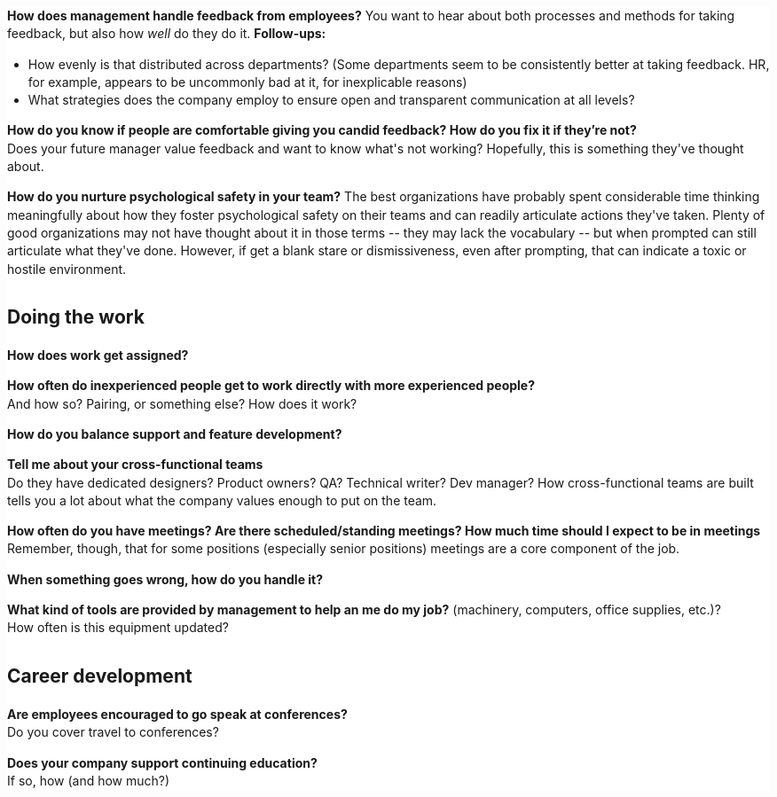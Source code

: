 **How does management handle feedback from employees?**
You want to hear about both processes and methods for taking feedback, but also how _well_ do they do it.
**Follow-ups:**   
- How evenly is that distributed across departments? (Some departments seem to be consistently better at taking feedback. HR, for example, appears to be uncommonly bad at it, for inexplicable reasons)
- What strategies does the company employ to ensure open and transparent communication at all levels?

**How do you know if people are comfortable giving you candid feedback? How do you fix it if they’re not?**   
Does your future manager value feedback and want to know what's not working? Hopefully, this is something they've thought about. 

**How do you nurture psychological safety in your team?**
The best organizations have probably spent considerable time thinking meaningfully about how they foster psychological safety on their teams and can readily articulate actions they've taken. Plenty of good organizations may not have thought about it in those terms -- they may lack the vocabulary -- but when prompted can still articulate what they've done. However, if get a blank stare or dismissiveness, even after prompting, that can indicate a toxic or hostile environment.



## Doing the work

**How does work get assigned?**

**How often do inexperienced people get to work directly with more experienced people?**   
And how so? Pairing, or something else? How does it work?

**How do you balance support and feature development?**  

**Tell me about your cross-functional teams**  
Do they have dedicated designers? Product owners? QA? Technical writer? Dev manager? How cross-functional teams are built tells you a lot about what the company values enough to put on the team.

**How often do you have meetings? Are there scheduled/standing meetings? How much time should I expect to be in meetings**  
Remember, though, that for some positions (especially senior positions) meetings are a core component of the job.

**When something goes wrong, how do you handle it?**  

**What kind of tools are provided by management to help an me do my job?** (machinery, computers, office supplies, etc.)?    
How often is this equipment updated?


## Career development

**Are employees encouraged to go speak at conferences?**  
Do you cover travel to conferences? 

**Does your company support continuing education?**   
If so, how (and how much?)
